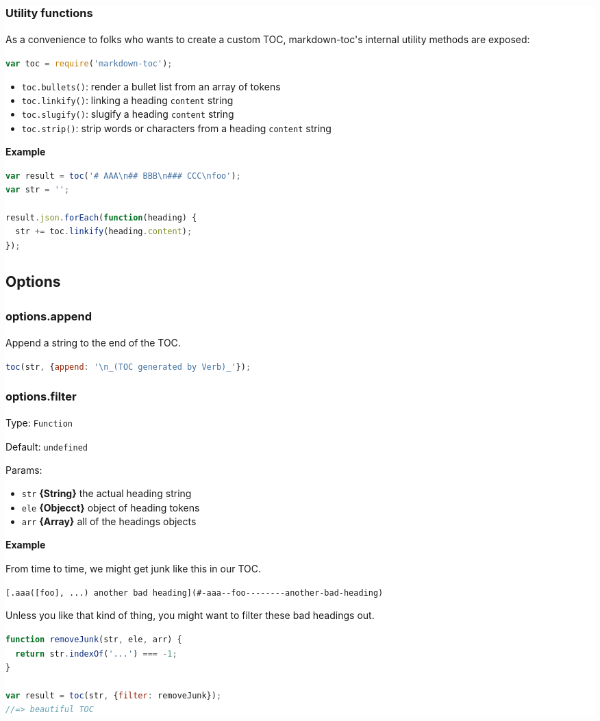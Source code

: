 ### Utility functions

As a convenience to folks who wants to create a custom TOC, markdown-toc's internal utility methods are exposed:

```js
var toc = require('markdown-toc');
```

* `toc.bullets()`: render a bullet list from an array of tokens
* `toc.linkify()`: linking a heading `content` string
* `toc.slugify()`: slugify a heading `content` string
* `toc.strip()`: strip words or characters from a heading `content` string

**Example**

```js
var result = toc('# AAA\n## BBB\n### CCC\nfoo');
var str = '';

result.json.forEach(function(heading) {
  str += toc.linkify(heading.content);
});
```

## Options

### options.append

Append a string to the end of the TOC.

```js
toc(str, {append: '\n_(TOC generated by Verb)_'});
```

### options.filter

Type: `Function`

Default: `undefined`

Params:

* `str` **{String}** the actual heading string
* `ele` **{Objecct}** object of heading tokens
* `arr` **{Array}** all of the headings objects

**Example**

From time to time, we might get junk like this in our TOC.

```
[.aaa([foo], ...) another bad heading](#-aaa--foo--------another-bad-heading)
```

Unless you like that kind of thing, you might want to filter these bad headings out.

```js
function removeJunk(str, ele, arr) {
  return str.indexOf('...') === -1;
}

var result = toc(str, {filter: removeJunk});
//=> beautiful TOC
```
